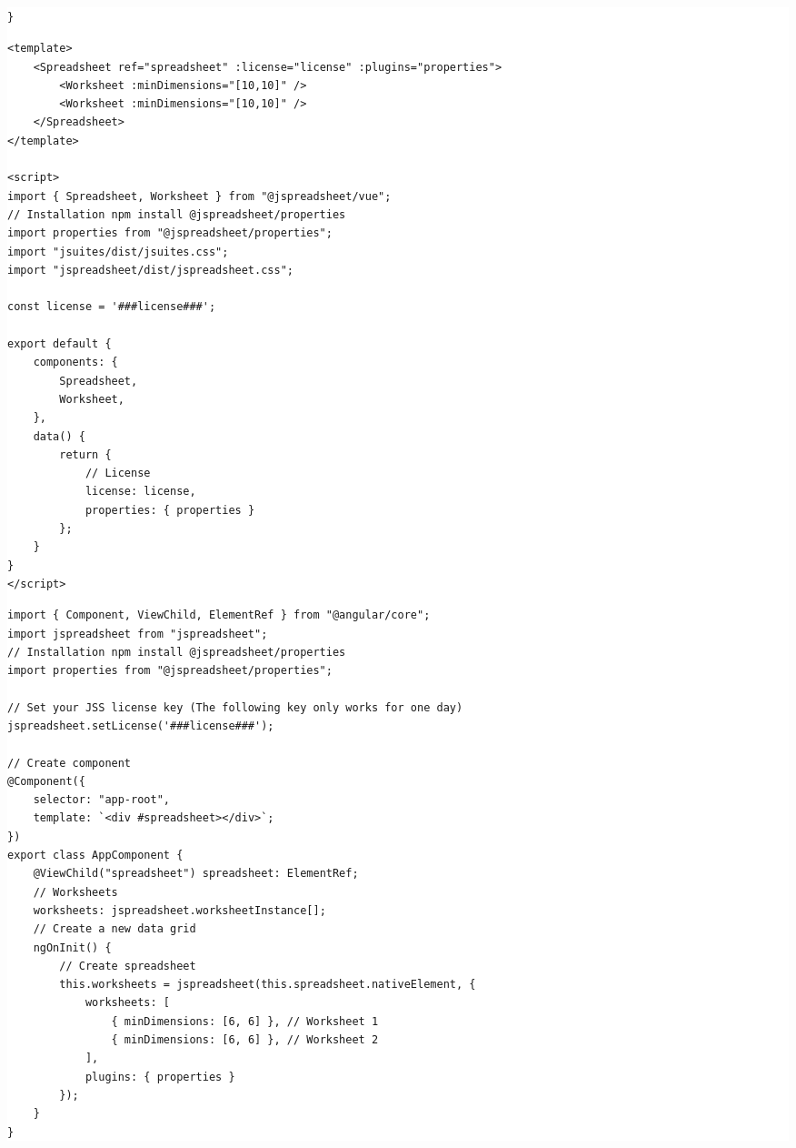 ```jsx
}
```
```vue
<template>
    <Spreadsheet ref="spreadsheet" :license="license" :plugins="properties">
        <Worksheet :minDimensions="[10,10]" />
        <Worksheet :minDimensions="[10,10]" />
    </Spreadsheet>
</template>

<script>
import { Spreadsheet, Worksheet } from "@jspreadsheet/vue";
// Installation npm install @jspreadsheet/properties
import properties from "@jspreadsheet/properties";
import "jsuites/dist/jsuites.css";
import "jspreadsheet/dist/jspreadsheet.css";

const license = '###license###';

export default {
    components: {
        Spreadsheet,
        Worksheet,
    },
    data() {
        return {
            // License
            license: license,
            properties: { properties }
        };
    }
}
</script>
```
```angularjs
import { Component, ViewChild, ElementRef } from "@angular/core";
import jspreadsheet from "jspreadsheet";
// Installation npm install @jspreadsheet/properties
import properties from "@jspreadsheet/properties";

// Set your JSS license key (The following key only works for one day)
jspreadsheet.setLicense('###license###');

// Create component
@Component({
    selector: "app-root",
    template: `<div #spreadsheet></div>`;
})
export class AppComponent {
    @ViewChild("spreadsheet") spreadsheet: ElementRef;
    // Worksheets
    worksheets: jspreadsheet.worksheetInstance[];
    // Create a new data grid
    ngOnInit() {
        // Create spreadsheet
        this.worksheets = jspreadsheet(this.spreadsheet.nativeElement, {
            worksheets: [
                { minDimensions: [6, 6] }, // Worksheet 1
                { minDimensions: [6, 6] }, // Worksheet 2
            ],
            plugins: { properties }
        });
    }
}
```
